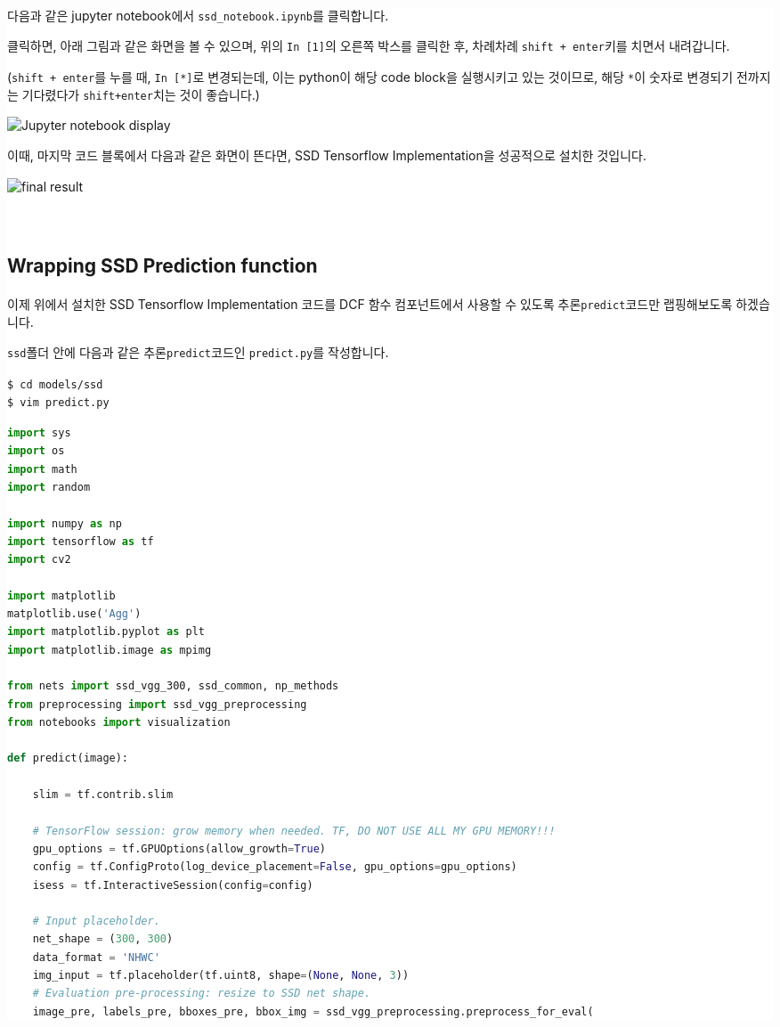 다음과 같은 jupyter notebook에서 `ssd_notebook.ipynb`를 클릭합니다.

클릭하면, 아래 그림과 같은 화면을 볼 수 있으며, 위의 `In [1]`의 오른쪽 박스를 클릭한 후, 차례차례 `shift + enter`키를 치면서 내려갑니다. 



(`shift + enter`를 누를 때, `In [*]`로 변경되는데, 이는 python이 해당 code block을 실행시키고 있는 것이므로, 해당 `*`이 숫자로 변경되기 전까지는 기다렸다가 `shift+enter`치는 것이 좋습니다.)



![Jupyter notebook display](https://user-images.githubusercontent.com/13328380/48117918-fa381880-e2ad-11e8-8dd6-295bace24405.png)



이때, 마지막 코드 블록에서 다음과 같은 화면이 뜬다면, SSD Tensorflow Implementation을 성공적으로 설치한 것입니다.



![final result](https://user-images.githubusercontent.com/13328380/48118124-a11cb480-e2ae-11e8-9f99-225b122a8107.png)

​    

## Wrapping SSD Prediction function

이제 위에서 설치한 SSD Tensorflow Implementation 코드를 DCF 함수 컴포넌트에서 사용할 수 있도록 추론`predict`코드만 랩핑해보도록 하겠습니다.



`ssd`폴더 안에 다음과 같은 추론`predict`코드인 `predict.py`를 작성합니다.

```bash
$ cd models/ssd
$ vim predict.py
```

```python
import sys
import os
import math
import random

import numpy as np
import tensorflow as tf
import cv2

import matplotlib
matplotlib.use('Agg')
import matplotlib.pyplot as plt
import matplotlib.image as mpimg

from nets import ssd_vgg_300, ssd_common, np_methods
from preprocessing import ssd_vgg_preprocessing
from notebooks import visualization

def predict(image):

    slim = tf.contrib.slim

    # TensorFlow session: grow memory when needed. TF, DO NOT USE ALL MY GPU MEMORY!!!
    gpu_options = tf.GPUOptions(allow_growth=True)
    config = tf.ConfigProto(log_device_placement=False, gpu_options=gpu_options)
    isess = tf.InteractiveSession(config=config)

    # Input placeholder.
    net_shape = (300, 300)
    data_format = 'NHWC'
    img_input = tf.placeholder(tf.uint8, shape=(None, None, 3))
    # Evaluation pre-processing: resize to SSD net shape.
    image_pre, labels_pre, bboxes_pre, bbox_img = ssd_vgg_preprocessing.preprocess_for_eval(
```